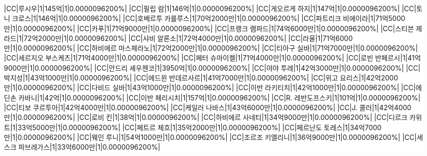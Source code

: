 |CC|루시우|1|145억|1|0.0000096200%|
|CC|필립 람|1|146억|1|0.0000096200%|
|CC|게오르게 하지|1|147억|1|0.0000096200%|
|CC|토니 크로스|1|146억|1|0.0000096200%|
|CC|호베르투 카를루스|1|70억2000만|1|0.0000096200%|
|CC|파트리크 비에이라|1|71억5000만|1|0.0000096200%|
|CC|카푸|1|71억9000만|1|0.0000096200%|
|CC|프랭크 램파드|1|74억6000만|1|0.0000096200%|
|CC|스티븐 제라드|1|72억2000만|1|0.0000096200%|
|CC|샤비 알론소|1|72억4000만|1|0.0000096200%|
|CC|라울|1|71억6000만|1|0.0000096200%|
|CC|하비에르 마스체라노|1|72억2000만|1|0.0000096200%|
|CC|티아구 실바|1|71억7000만|1|0.0000096200%|
|CC|세르지오 부스케츠|1|71억4000만|1|0.0000096200%|
|CC|페터 슈마이켈|1|71억4000만|1|0.0000096200%|
|CC|로빈 반페르시|1|41억9000만|1|0.0000096200%|
|CC|안드리 셰우첸코|1|3950억|1|0.0000096200%|
|CC|야야 투레|1|42억3000만|1|0.0000096200%|
|CC|박지성|1|43억1000만|1|0.0000096200%|
|CC|에드윈 반데르사르|1|41억7000만|1|0.0000096200%|
|CC|위고 요리스|1|42억2000만|1|0.0000096200%|
|CC|다비드 실바|1|43억1000만|1|0.0000096200%|
|CC|이반 라키티치|1|42억1000만|1|0.0000096200%|
|CC|에딘손 카바니|1|42억|1|0.0000096200%|
|CC|이반 페리시치|1|157억|1|0.0000096200%|
|CC|R. 레반도프스키|1|101억|1|0.0000096200%|
|CC|티보 쿠르투아|1|42억4000만|1|0.0000096200%|
|CC|케일러 나바스|1|43억6000만|1|0.0000096200%|
|CC|J. 콜러|1|42억4000만|1|0.0000096200%|
|CC|로비 킨|1|38억|1|0.0000096200%|
|CC|하비에르 사네티|1|34억9000만|1|0.0000096200%|
|CC|디르크 카위트|1|33억5000만|1|0.0000096200%|
|CC|페트르 체흐|1|35억2000만|1|0.0000096200%|
|CC|페르난도 토레스|1|34억7000만|1|0.0000096200%|
|CC|웨인 루니|1|54억1000만|1|0.0000096200%|
|CC|조르조 키엘리니|1|36억9000만|1|0.0000096200%|
|CC|세스크 파브레가스|1|33억6000만|1|0.0000096200%|